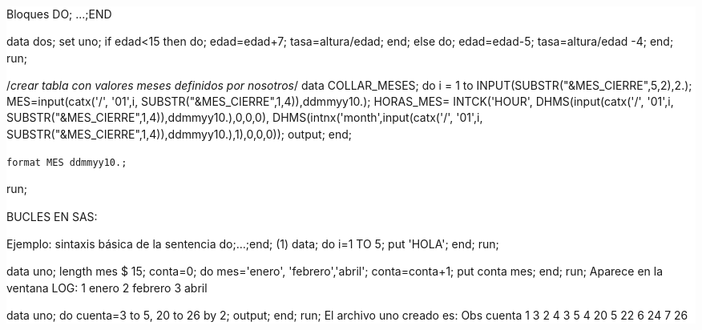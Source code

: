 Bloques DO; ...;END 

data dos;
 set uno;
if edad<15 then
 do;
 edad=edad+7;
 tasa=altura/edad;
 end;
else
 do;
 edad=edad-5;
 tasa=altura/edad -4;
end;
run;

/*crear tabla con valores meses definidos por nosotros*/
data COLLAR_MESES;
	do i = 1 to INPUT(SUBSTR("&MES_CIERRE",5,2),2.);
		MES=input(catx('/', '01',i, SUBSTR("&MES_CIERRE",1,4)),ddmmyy10.);
		HORAS_MES= INTCK('HOUR',
						 DHMS(input(catx('/', '01',i, SUBSTR("&MES_CIERRE",1,4)),ddmmyy10.),0,0,0),
						 DHMS(intnx('month',input(catx('/', '01',i, SUBSTR("&MES_CIERRE",1,4)),ddmmyy10.),1),0,0,0));
	  output;
	end;

	format MES ddmmyy10.;
run;


BUCLES EN SAS:

Ejemplo: sintaxis básica de la sentencia do;…;end; (1)
data;
do i=1 TO 5;
 put 'HOLA';
end;
run;

data uno;
length mes $ 15;
conta=0;
do mes='enero', 'febrero','abril';
 conta=conta+1;
 put conta mes;
end;
run;
Aparece en la ventana LOG:
1 enero
2 febrero
3 abril 


data uno;
do cuenta=3 to 5, 20 to 26 by 2;
 output;
end;
run;
El archivo uno creado es:
Obs cuenta
 1 3
 2 4
 3 5
 4 20
 5 22
 6 24
 7 26
